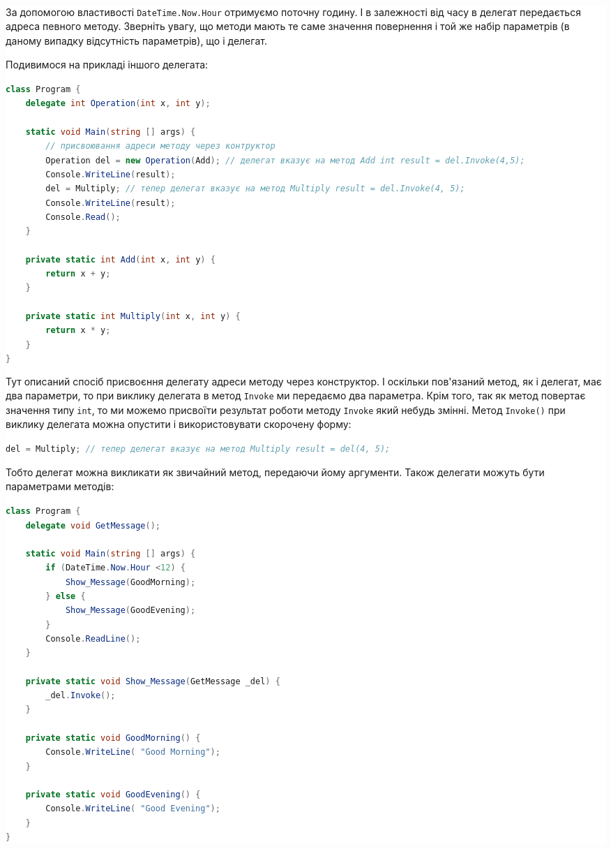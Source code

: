 За допомогою властивості `DateTime.Now.Hour` отримуємо поточну годину. І в залежності від часу в делегат передається адреса певного методу. Зверніть увагу, що методи мають те саме значення повернення і той же набір параметрів (в даному випадку відсутність параметрів), що і делегат.

Подивимося на прикладі іншого делегата:
```cs
class Program {
    delegate int Operation(int x, int y);

    static void Main(string [] args) {
        // присвоювання адреси методу через контруктор
        Operation del = new Operation(Add); // делегат вказує на метод Add int result = del.Invoke(4,5);
        Console.WriteLine(result);
        del = Multiply; // тепер делегат вказує на метод Multiply result = del.Invoke(4, 5);
        Console.WriteLine(result);
        Console.Read();
    }

    private static int Add(int x, int y) {
        return x + y;
    }

    private static int Multiply(int x, int y) {
        return x * y;
    }
}
```

Тут описаний спосіб присвоєння делегату адреси методу через конструктор. І оскільки пов'язаний метод, як і делегат, має два параметри, то при виклику делегата в метод `Invoke` ми передаємо два параметра. Крім того, так як метод повертає значення типу `int`, то ми можемо присвоїти результат роботи методу `Invoke` який небудь змінні. Метод `Invoke()` при виклику делегата можна опустити і використовувати скорочену форму:
```cs
del = Multiply; // тепер делегат вказує на метод Multiply result = del(4, 5);
```

Тобто делегат можна викликати як звичайний метод, передаючи йому аргументи. Також делегати можуть бути параметрами методів:
```cs
class Program {
    delegate void GetMessage();

    static void Main(string [] args) {
        if (DateTime.Now.Hour <12) {
            Show_Message(GoodMorning);
        } else {
            Show_Message(GoodEvening);
        }
        Console.ReadLine();
    }

    private static void Show_Message(GetMessage _del) {
        _del.Invoke();
    }

    private static void GoodMorning() {
        Console.WriteLine( "Good Morning");
    }

    private static void GoodEvening() {
        Console.WriteLine( "Good Evening");
    }
}
```
